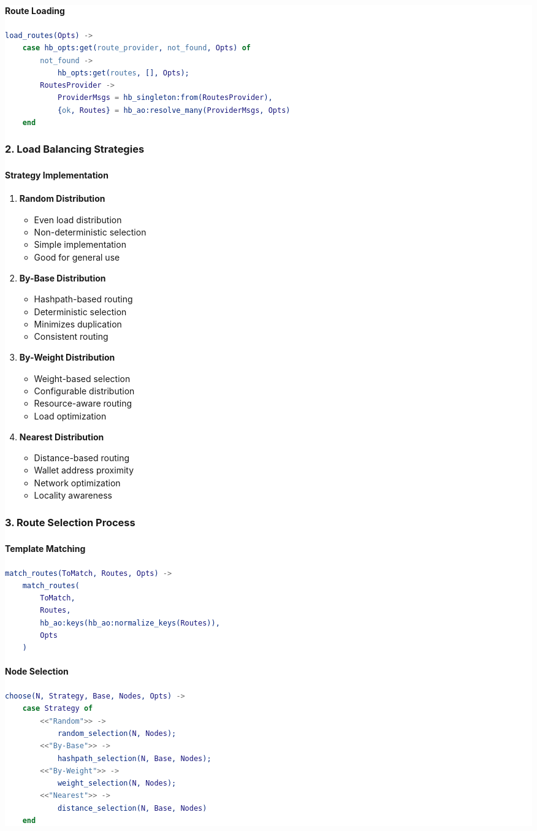 #### Route Loading
```erlang
load_routes(Opts) ->
    case hb_opts:get(route_provider, not_found, Opts) of
        not_found -> 
            hb_opts:get(routes, [], Opts);
        RoutesProvider ->
            ProviderMsgs = hb_singleton:from(RoutesProvider),
            {ok, Routes} = hb_ao:resolve_many(ProviderMsgs, Opts)
    end
```

### 2. Load Balancing Strategies

#### Strategy Implementation
1. **Random Distribution**
   - Even load distribution
   - Non-deterministic selection
   - Simple implementation
   - Good for general use

2. **By-Base Distribution**
   - Hashpath-based routing
   - Deterministic selection
   - Minimizes duplication
   - Consistent routing

3. **By-Weight Distribution**
   - Weight-based selection
   - Configurable distribution
   - Resource-aware routing
   - Load optimization

4. **Nearest Distribution**
   - Distance-based routing
   - Wallet address proximity
   - Network optimization
   - Locality awareness

### 3. Route Selection Process

#### Template Matching
```erlang
match_routes(ToMatch, Routes, Opts) ->
    match_routes(
        ToMatch,
        Routes,
        hb_ao:keys(hb_ao:normalize_keys(Routes)),
        Opts
    )
```

#### Node Selection
```erlang
choose(N, Strategy, Base, Nodes, Opts) ->
    case Strategy of
        <<"Random">> -> 
            random_selection(N, Nodes);
        <<"By-Base">> -> 
            hashpath_selection(N, Base, Nodes);
        <<"By-Weight">> ->
            weight_selection(N, Nodes);
        <<"Nearest">> ->
            distance_selection(N, Base, Nodes)
    end
```